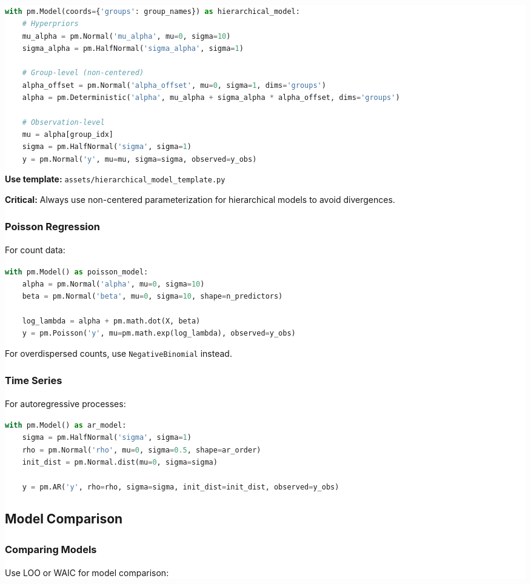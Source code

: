 ```python
with pm.Model(coords={'groups': group_names}) as hierarchical_model:
    # Hyperpriors
    mu_alpha = pm.Normal('mu_alpha', mu=0, sigma=10)
    sigma_alpha = pm.HalfNormal('sigma_alpha', sigma=1)

    # Group-level (non-centered)
    alpha_offset = pm.Normal('alpha_offset', mu=0, sigma=1, dims='groups')
    alpha = pm.Deterministic('alpha', mu_alpha + sigma_alpha * alpha_offset, dims='groups')

    # Observation-level
    mu = alpha[group_idx]
    sigma = pm.HalfNormal('sigma', sigma=1)
    y = pm.Normal('y', mu=mu, sigma=sigma, observed=y_obs)
```

**Use template:** `assets/hierarchical_model_template.py`

**Critical:** Always use non-centered parameterization for hierarchical models to avoid divergences.

### Poisson Regression

For count data:

```python
with pm.Model() as poisson_model:
    alpha = pm.Normal('alpha', mu=0, sigma=10)
    beta = pm.Normal('beta', mu=0, sigma=10, shape=n_predictors)

    log_lambda = alpha + pm.math.dot(X, beta)
    y = pm.Poisson('y', mu=pm.math.exp(log_lambda), observed=y_obs)
```

For overdispersed counts, use `NegativeBinomial` instead.

### Time Series

For autoregressive processes:

```python
with pm.Model() as ar_model:
    sigma = pm.HalfNormal('sigma', sigma=1)
    rho = pm.Normal('rho', mu=0, sigma=0.5, shape=ar_order)
    init_dist = pm.Normal.dist(mu=0, sigma=sigma)

    y = pm.AR('y', rho=rho, sigma=sigma, init_dist=init_dist, observed=y_obs)
```

## Model Comparison

### Comparing Models

Use LOO or WAIC for model comparison:
